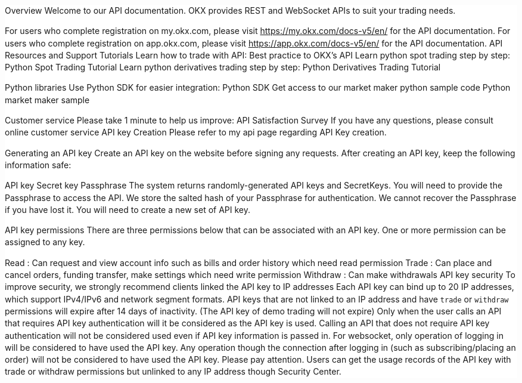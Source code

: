 Overview
Welcome to our API documentation. OKX provides REST and WebSocket APIs to suit your trading needs.

For users who complete registration on my.okx.com, please visit https://my.okx.com/docs-v5/en/ for the API documentation.
For users who complete registration on app.okx.com, please visit https://app.okx.com/docs-v5/en/ for the API documentation.
API Resources and Support
Tutorials
Learn how to trade with API: Best practice to OKX’s API
Learn python spot trading step by step: Python Spot Trading Tutorial
Learn python derivatives trading step by step: Python Derivatives Trading Tutorial


Python libraries
Use Python SDK for easier integration: Python SDK
Get access to our market maker python sample code Python market maker sample


Customer service
Please take 1 minute to help us improve: API Satisfaction Survey
If you have any questions, please consult online customer service
API key Creation
Please refer to my api page regarding API Key creation.

Generating an API key
Create an API key on the website before signing any requests. After creating an API key, keep the following information safe:

API key
Secret key
Passphrase
The system returns randomly-generated API keys and SecretKeys. You will need to provide the Passphrase to access the API. We store the salted hash of your Passphrase for authentication. We cannot recover the Passphrase if you have lost it. You will need to create a new set of API key.


API key permissions
There are three permissions below that can be associated with an API key. One or more permission can be assigned to any key.

Read : Can request and view account info such as bills and order history which need read permission
Trade : Can place and cancel orders, funding transfer, make settings which need write permission
Withdraw : Can make withdrawals
API key security
 To improve security, we strongly recommend clients linked the API key to IP addresses
Each API key can bind up to 20 IP addresses, which support IPv4/IPv6 and network segment formats.
 API keys that are not linked to an IP address and have `trade` or `withdraw` permissions will expire after 14 days of inactivity. (The API key of demo trading will not expire)
Only when the user calls an API that requires API key authentication will it be considered as the API key is used.
Calling an API that does not require API key authentication will not be considered used even if API key information is passed in.
For websocket, only operation of logging in will be considered to have used the API key. Any operation though the connection after logging in (such as subscribing/placing an order) will not be considered to have used the API key. Please pay attention.
Users can get the usage records of the API key with trade or withdraw permissions but unlinked to any IP address though Security Center.
